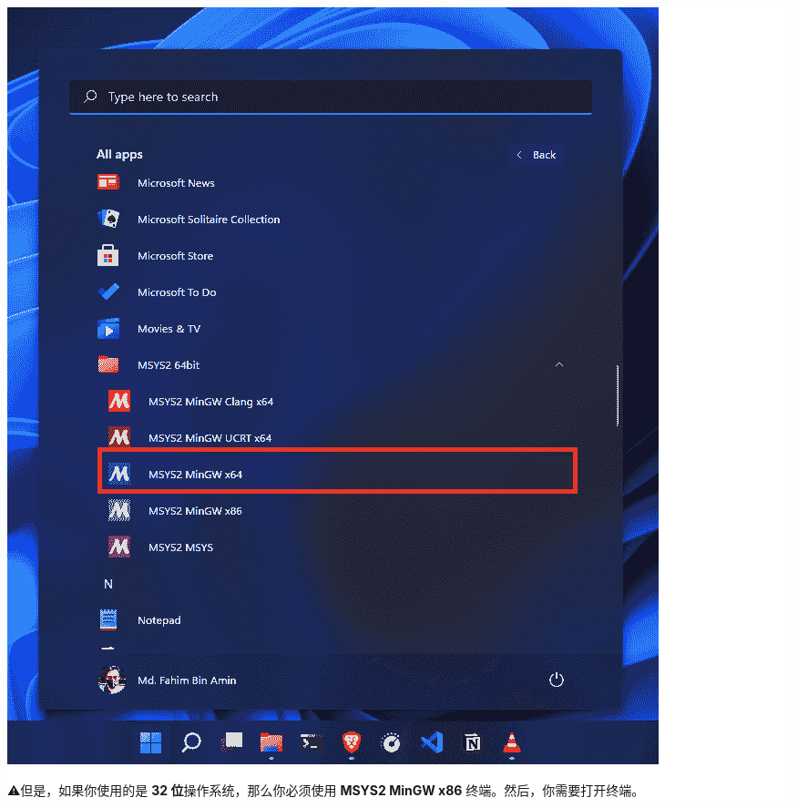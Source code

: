 ![Screenshot--33-](img/c9dcb5df032684aa0727dd3d88ba118c.png)

⚠️但是，如果你使用的是 **32 位**操作系统，那么你必须使用 **MSYS2 MinGW x86** 终端。然后，你需要打开终端。
